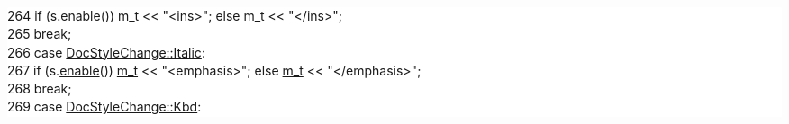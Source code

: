 <div class="doxyCodeLine"><span class="doxyLineNumber">264</span><span class="doxyLineContent"><span class="doxyHighlight">      </span><span class="doxyHighlightKeywordFlow">if</span><span class="doxyHighlight"> (s.<a href="/web-doxygen/docs/api/classes/docstylechange/#ac8a8c808b962cc17665ab52937b8bd78">enable</a>()) <a href="#a4239c11c359f3e7b30a6ba5c107445ab">m_t</a> &lt;&lt; </span><span class="doxyHighlightStringLiteral">"&lt;ins&gt;"</span><span class="doxyHighlight">;      </span><span class="doxyHighlightKeywordFlow">else</span><span class="doxyHighlight"> <a href="#a4239c11c359f3e7b30a6ba5c107445ab">m_t</a> &lt;&lt; </span><span class="doxyHighlightStringLiteral">"&lt;/ins&gt;"</span><span class="doxyHighlight">;</span></span></div>
<div class="doxyCodeLine"><span class="doxyLineNumber">265</span><span class="doxyLineContent"><span class="doxyHighlight">      </span><span class="doxyHighlightKeywordFlow">break</span><span class="doxyHighlight">;</span></span></div>
<div class="doxyCodeLine"><span class="doxyLineNumber">266</span><span class="doxyLineContent"><span class="doxyHighlight">    </span><span class="doxyHighlightKeywordFlow">case</span><span class="doxyHighlight"> <a href="/web-doxygen/docs/api/classes/docstylechange/#a97757d2d85c39228c90693491a56d277a8c32aed981a8fef9dab678551395440d">DocStyleChange::Italic</a>:</span></span></div>
<div class="doxyCodeLine"><span class="doxyLineNumber">267</span><span class="doxyLineContent"><span class="doxyHighlight">      </span><span class="doxyHighlightKeywordFlow">if</span><span class="doxyHighlight"> (s.<a href="/web-doxygen/docs/api/classes/docstylechange/#ac8a8c808b962cc17665ab52937b8bd78">enable</a>()) <a href="#a4239c11c359f3e7b30a6ba5c107445ab">m_t</a> &lt;&lt; </span><span class="doxyHighlightStringLiteral">"&lt;emphasis&gt;"</span><span class="doxyHighlight">;     </span><span class="doxyHighlightKeywordFlow">else</span><span class="doxyHighlight"> <a href="#a4239c11c359f3e7b30a6ba5c107445ab">m_t</a> &lt;&lt; </span><span class="doxyHighlightStringLiteral">"&lt;/emphasis&gt;"</span><span class="doxyHighlight">;</span></span></div>
<div class="doxyCodeLine"><span class="doxyLineNumber">268</span><span class="doxyLineContent"><span class="doxyHighlight">      </span><span class="doxyHighlightKeywordFlow">break</span><span class="doxyHighlight">;</span></span></div>
<div class="doxyCodeLine"><span class="doxyLineNumber">269</span><span class="doxyLineContent"><span class="doxyHighlight">    </span><span class="doxyHighlightKeywordFlow">case</span><span class="doxyHighlight"> <a href="/web-doxygen/docs/api/classes/docstylechange/#a97757d2d85c39228c90693491a56d277ad048174170b3f3fc9aa377ef27324a97">DocStyleChange::Kbd</a>:</span></span></div>
